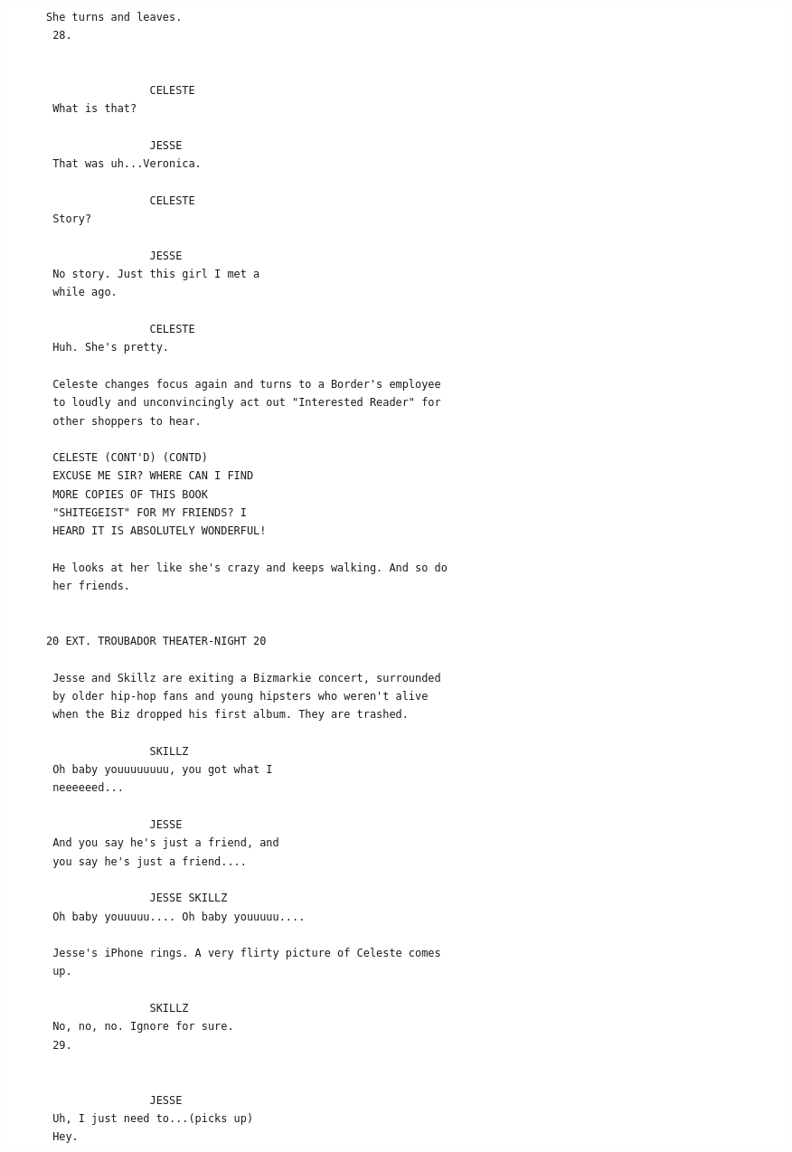          She turns and leaves.
           28.
                         
                         
                          CELESTE
           What is that?
                         
                          JESSE
           That was uh...Veronica.
                         
                          CELESTE
           Story?
                         
                          JESSE
           No story. Just this girl I met a
           while ago.
                         
                          CELESTE
           Huh. She's pretty.
                         
           Celeste changes focus again and turns to a Border's employee
           to loudly and unconvincingly act out "Interested Reader" for
           other shoppers to hear.
                         
           CELESTE (CONT'D) (CONTD)
           EXCUSE ME SIR? WHERE CAN I FIND
           MORE COPIES OF THIS BOOK
           "SHITEGEIST" FOR MY FRIENDS? I
           HEARD IT IS ABSOLUTELY WONDERFUL!
                         
           He looks at her like she's crazy and keeps walking. And so do
           her friends.
                         
                         
          20 EXT. TROUBADOR THEATER-NIGHT 20
                         
           Jesse and Skillz are exiting a Bizmarkie concert, surrounded
           by older hip-hop fans and young hipsters who weren't alive
           when the Biz dropped his first album. They are trashed.
                         
                          SKILLZ
           Oh baby youuuuuuuu, you got what I
           neeeeeed...
                         
                          JESSE
           And you say he's just a friend, and
           you say he's just a friend....
                         
                          JESSE SKILLZ
           Oh baby youuuuu.... Oh baby youuuuu....
                         
           Jesse's iPhone rings. A very flirty picture of Celeste comes
           up.
                         
                          SKILLZ
           No, no, no. Ignore for sure.
           29.
                         
                         
                          JESSE
           Uh, I just need to...(picks up)
           Hey.
                         